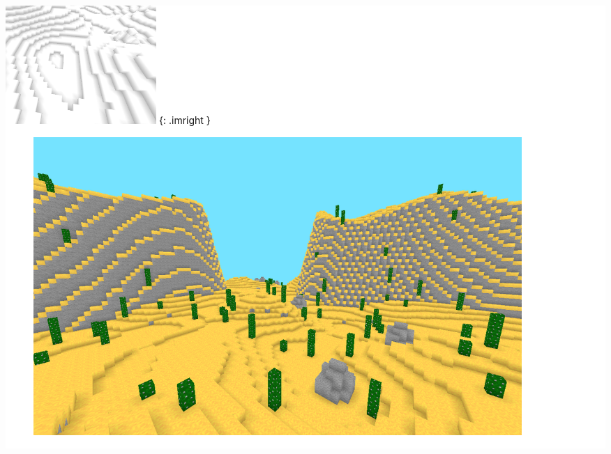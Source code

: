 <img src="../assets/img/kraf/ao4.PNG" height=170px>
{: .imright }
</div>

<figure style="display: inline-block">
<img src="../assets/img/kraf/dzer.PNG" width=700px>